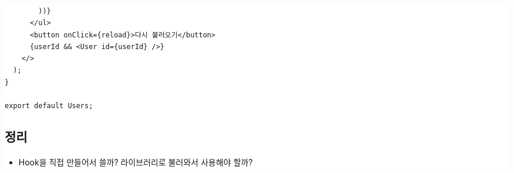 ```react
        ))}
      </ul>
      <button onClick={reload}>다시 불러오기</button>
      {userId && <User id={userId} />}
    </>
  );
}

export default Users;
```



##  정리

- Hook을 직접 만들어서 쓸까? 라이브러리로 불러와서 사용해야 할까?
